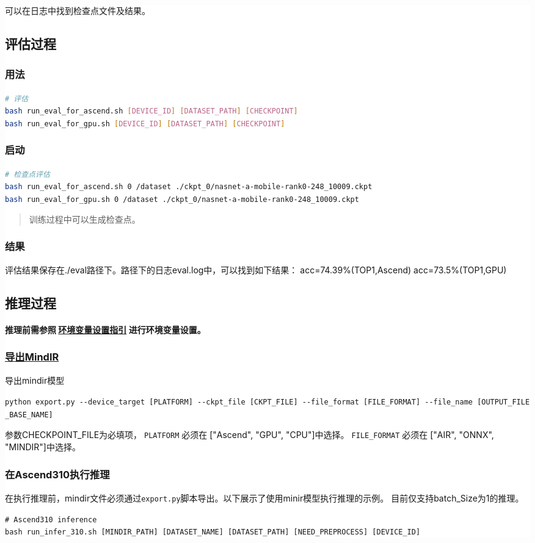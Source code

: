 可以在日志中找到检查点文件及结果。

## 评估过程

### 用法

```bash
# 评估
bash run_eval_for_ascend.sh [DEVICE_ID] [DATASET_PATH] [CHECKPOINT]
bash run_eval_for_gpu.sh [DEVICE_ID] [DATASET_PATH] [CHECKPOINT]
```

### 启动

```bash
# 检查点评估
bash run_eval_for_ascend.sh 0 /dataset ./ckpt_0/nasnet-a-mobile-rank0-248_10009.ckpt
bash run_eval_for_gpu.sh 0 /dataset ./ckpt_0/nasnet-a-mobile-rank0-248_10009.ckpt
```

> 训练过程中可以生成检查点。

### 结果

评估结果保存在./eval路径下。路径下的日志eval.log中，可以找到如下结果：
acc=74.39%(TOP1,Ascend)
acc=73.5%(TOP1,GPU)

## 推理过程

**推理前需参照 [环境变量设置指引](https://gitee.com/mindspore/models/tree/master/utils/ascend310_env_set/README_CN.md) 进行环境变量设置。**

### [导出MindIR](#contents)

导出mindir模型

```shell
python export.py --device_target [PLATFORM] --ckpt_file [CKPT_FILE] --file_format [FILE_FORMAT] --file_name [OUTPUT_FILE_BASE_NAME]
```

参数CHECKPOINT_FILE为必填项，
`PLATFORM` 必须在 ["Ascend", "GPU", "CPU"]中选择。
`FILE_FORMAT` 必须在 ["AIR", "ONNX", "MINDIR"]中选择。

### 在Ascend310执行推理

在执行推理前，mindir文件必须通过`export.py`脚本导出。以下展示了使用minir模型执行推理的示例。
目前仅支持batch_Size为1的推理。

```shell
# Ascend310 inference
bash run_infer_310.sh [MINDIR_PATH] [DATASET_NAME] [DATASET_PATH] [NEED_PREPROCESS] [DEVICE_ID]
```
